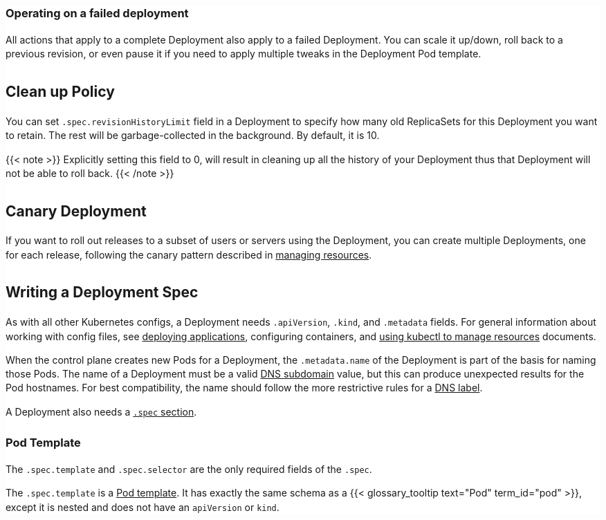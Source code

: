 ### Operating on a failed deployment

All actions that apply to a complete Deployment also apply to a failed Deployment. You can scale it up/down, roll back
to a previous revision, or even pause it if you need to apply multiple tweaks in the Deployment Pod template.

## Clean up Policy

You can set `.spec.revisionHistoryLimit` field in a Deployment to specify how many old ReplicaSets for
this Deployment you want to retain. The rest will be garbage-collected in the background. By default,
it is 10.

{{< note >}}
Explicitly setting this field to 0, will result in cleaning up all the history of your Deployment
thus that Deployment will not be able to roll back.
{{< /note >}}

## Canary Deployment

If you want to roll out releases to a subset of users or servers using the Deployment, you
can create multiple Deployments, one for each release, following the canary pattern described in
[managing resources](/docs/concepts/cluster-administration/manage-deployment/#canary-deployments).

## Writing a Deployment Spec

As with all other Kubernetes configs, a Deployment needs `.apiVersion`, `.kind`, and `.metadata` fields.
For general information about working with config files, see
[deploying applications](/docs/tasks/run-application/run-stateless-application-deployment/),
configuring containers, and [using kubectl to manage resources](/docs/concepts/overview/working-with-objects/object-management/) documents.

When the control plane creates new Pods for a Deployment, the `.metadata.name` of the
Deployment is part of the basis for naming those Pods. The name of a Deployment must be a valid
[DNS subdomain](/docs/concepts/overview/working-with-objects/names#dns-subdomain-names)
value, but this can produce unexpected results for the Pod hostnames. For best compatibility,
the name should follow the more restrictive rules for a
[DNS label](/docs/concepts/overview/working-with-objects/names#dns-label-names).

A Deployment also needs a [`.spec` section](https://git.k8s.io/community/contributors/devel/sig-architecture/api-conventions.md#spec-and-status).

### Pod Template

The `.spec.template` and `.spec.selector` are the only required fields of the `.spec`.

The `.spec.template` is a [Pod template](/docs/concepts/workloads/pods/#pod-templates). It has exactly the same schema as a {{< glossary_tooltip text="Pod" term_id="pod" >}}, except it is nested and does not have an `apiVersion` or `kind`.
